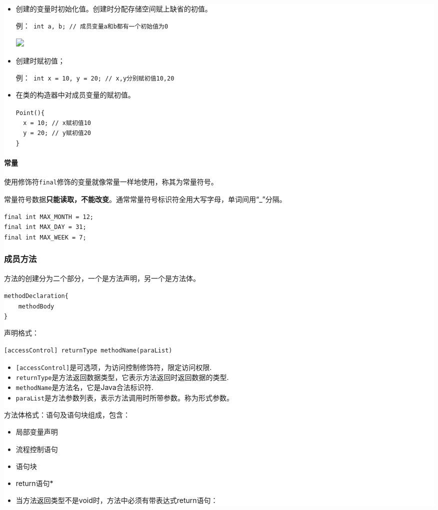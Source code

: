 - 创建的变量时初始化值。创建时分配存储空间赋上缺省的初值。

  例：` int a, b; // 成员变量a和b都有一个初始值为0`

  ![](https://pic.imgdb.cn/item/6585980ec458853aefdbbd10.jpg)

- 创建时赋初值；

  例：` int x = 10, y = 20; // x,y分别赋初值10,20`

- 在类的构造器中对成员变量的赋初值。

  ```
  Point(){
  	x = 10; // x赋初值10
  	y = 20; // y赋初值20
  }
  ```

#### 常量

使用修饰符`final`修饰的变量就像常量一样地使用，称其为常量符号。

常量符号数据**只能读取，不能改变**。通常常量符号标识符全用大写字母，单词间用“_”分隔。

```
final int MAX_MONTH = 12;
final int MAX_DAY = 31;
final int MAX_WEEK = 7;
```

### 成员方法

方法的创建分为二个部分，一个是方法声明，另一个是方法体。

```
methodDeclaration{
	methodBody
}
```

声明格式：

```
[accessControl] returnType methodName(paraList)
```

- `[accessControl]`是可选项，为访问控制修饰符，限定访问权限.
- `returnType`是方法返回数据类型，它表示方法返回时返回数据的类型.
- `methodName`是方法名，它是Java合法标识符.
- `paraList`是方法参数列表，表示方法调用时所带参数。称为形式参数。

方法体格式：语句及语句块组成，包含：

- 局部变量声明
- 流程控制语句
- 语句块
- return语句*

- 当方法返回类型不是void时，方法中必须有带表达式return语句：
